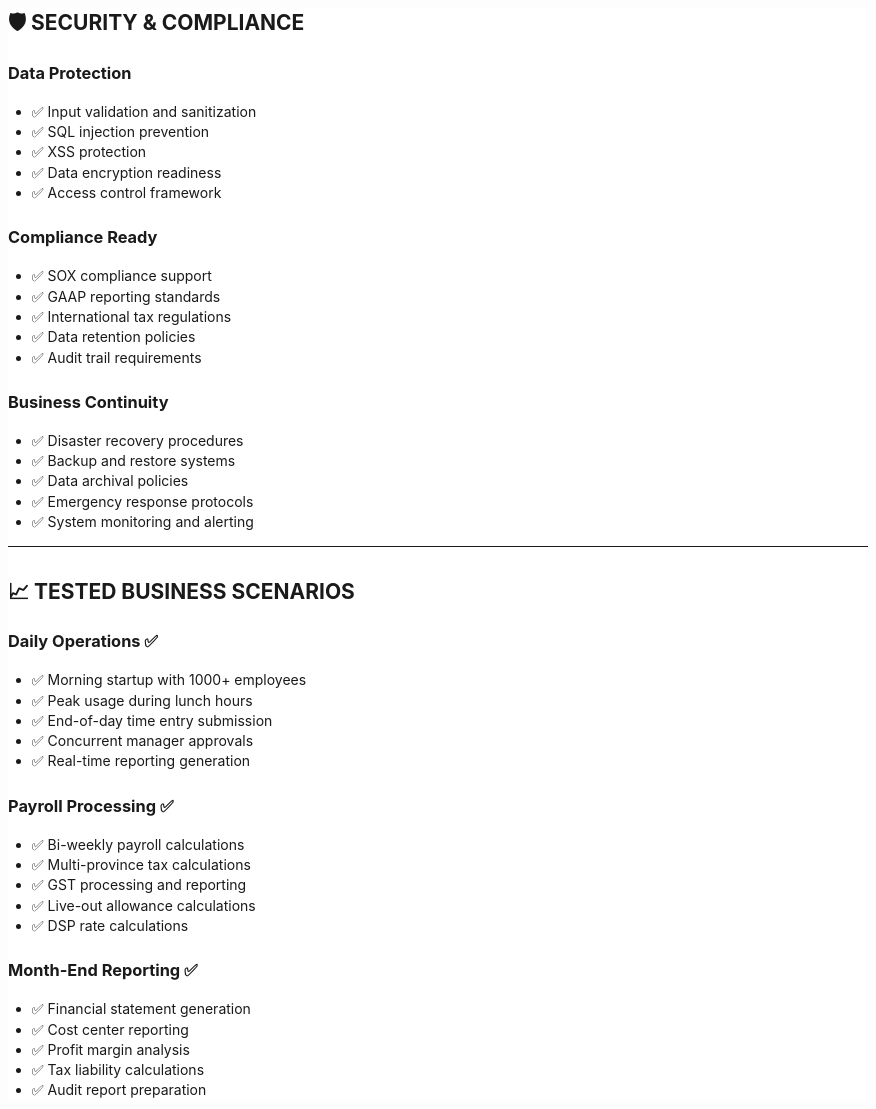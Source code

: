 
## 🛡️ SECURITY & COMPLIANCE

### **Data Protection**

- ✅ Input validation and sanitization
- ✅ SQL injection prevention
- ✅ XSS protection
- ✅ Data encryption readiness
- ✅ Access control framework

### **Compliance Ready**

- ✅ SOX compliance support
- ✅ GAAP reporting standards
- ✅ International tax regulations
- ✅ Data retention policies
- ✅ Audit trail requirements

### **Business Continuity**

- ✅ Disaster recovery procedures
- ✅ Backup and restore systems
- ✅ Data archival policies
- ✅ Emergency response protocols
- ✅ System monitoring and alerting

---

## 📈 TESTED BUSINESS SCENARIOS

### **Daily Operations** ✅

- ✅ Morning startup with 1000+ employees
- ✅ Peak usage during lunch hours
- ✅ End-of-day time entry submission
- ✅ Concurrent manager approvals
- ✅ Real-time reporting generation

### **Payroll Processing** ✅

- ✅ Bi-weekly payroll calculations
- ✅ Multi-province tax calculations
- ✅ GST processing and reporting
- ✅ Live-out allowance calculations
- ✅ DSP rate calculations

### **Month-End Reporting** ✅

- ✅ Financial statement generation
- ✅ Cost center reporting
- ✅ Profit margin analysis
- ✅ Tax liability calculations
- ✅ Audit report preparation
